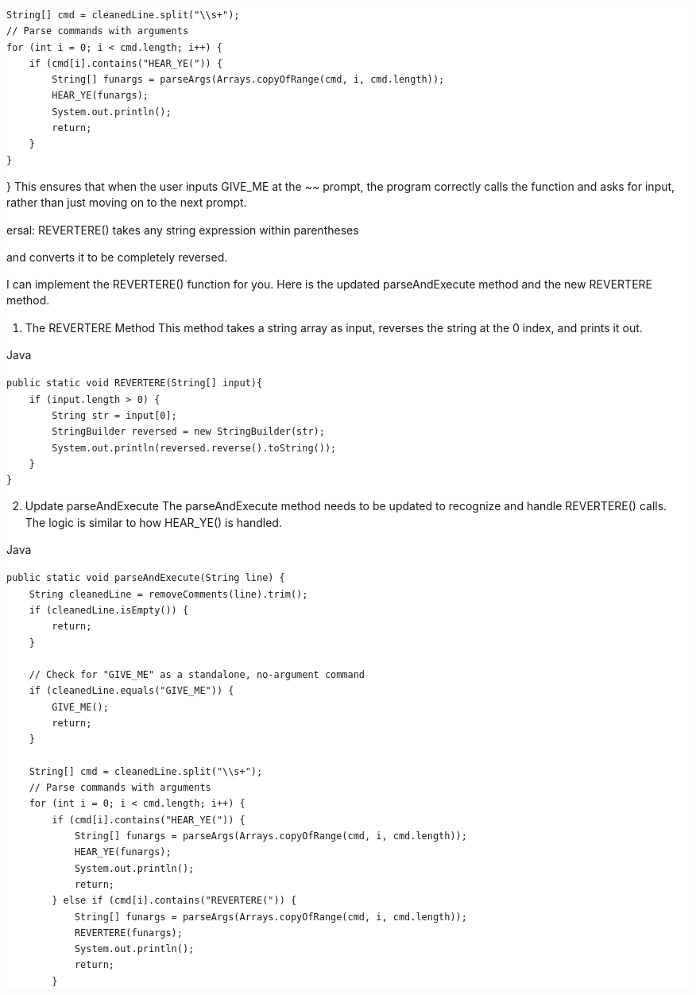     String[] cmd = cleanedLine.split("\\s+");
    // Parse commands with arguments
    for (int i = 0; i < cmd.length; i++) {
        if (cmd[i].contains("HEAR_YE(")) {
            String[] funargs = parseArgs(Arrays.copyOfRange(cmd, i, cmd.length));
            HEAR_YE(funargs);
            System.out.println();
            return;
        }
    }
}
This ensures that when the user inputs GIVE_ME at the ~~ prompt, the program correctly calls the function and asks for input, rather than just moving on to the next prompt.






ersal: REVERTERE() takes any string expression within parentheses

and converts it to be completely reversed.


I can implement the REVERTERE() function for you. Here is the updated parseAndExecute method and the new REVERTERE method.

1. The REVERTERE Method
This method takes a string array as input, reverses the string at the 0 index, and prints it out.

Java

    public static void REVERTERE(String[] input){
        if (input.length > 0) {
            String str = input[0];
            StringBuilder reversed = new StringBuilder(str);
            System.out.println(reversed.reverse().toString());
        }
    }
2. Update parseAndExecute
The parseAndExecute method needs to be updated to recognize and handle REVERTERE() calls. The logic is similar to how HEAR_YE() is handled.

Java

    public static void parseAndExecute(String line) {
        String cleanedLine = removeComments(line).trim();
        if (cleanedLine.isEmpty()) {
            return;
        }

        // Check for "GIVE_ME" as a standalone, no-argument command
        if (cleanedLine.equals("GIVE_ME")) {
            GIVE_ME();
            return;
        }

        String[] cmd = cleanedLine.split("\\s+");
        // Parse commands with arguments
        for (int i = 0; i < cmd.length; i++) {
            if (cmd[i].contains("HEAR_YE(")) {
                String[] funargs = parseArgs(Arrays.copyOfRange(cmd, i, cmd.length));
                HEAR_YE(funargs);
                System.out.println();
                return;
            } else if (cmd[i].contains("REVERTERE(")) {
                String[] funargs = parseArgs(Arrays.copyOfRange(cmd, i, cmd.length));
                REVERTERE(funargs);
                System.out.println();
                return;
            }